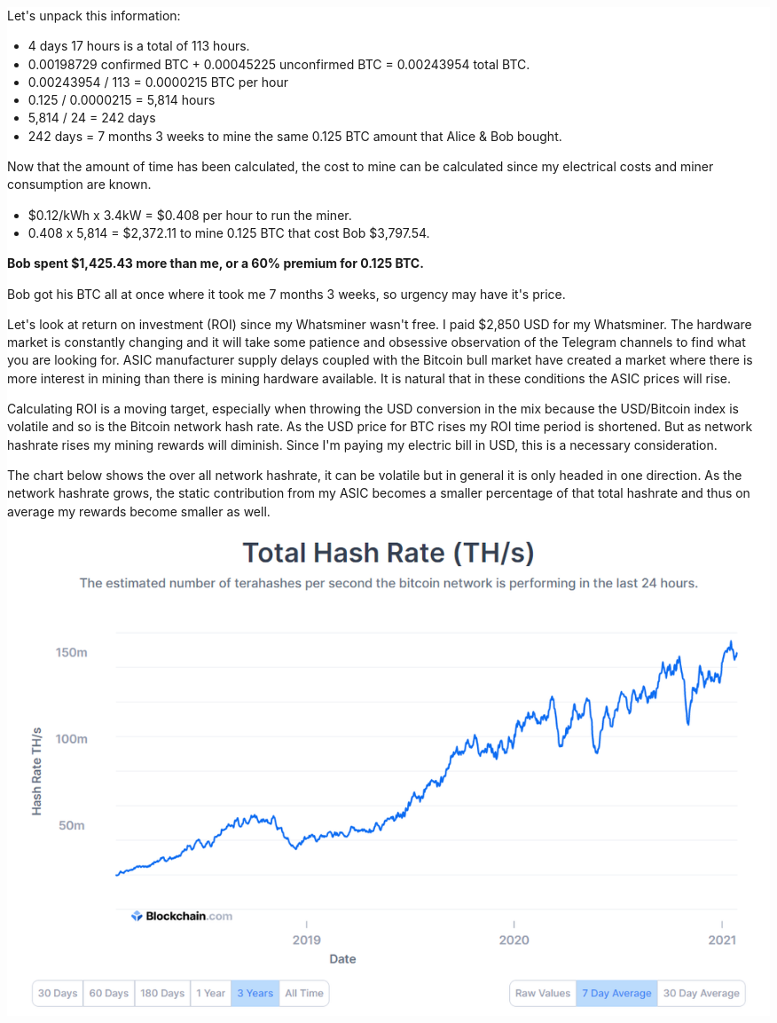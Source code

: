 Let's unpack this information: 

- 4 days 17 hours is a total of 113 hours.
- 0.00198729 confirmed BTC + 0.00045225 unconfirmed BTC = 0.00243954 total BTC.  
- 0.00243954 / 113 = 0.0000215 BTC per hour 
- 0.125 / 0.0000215 = 5,814 hours 
- 5,814 / 24 = 242 days
- 242 days = 7 months 3 weeks to mine the same 0.125 BTC amount that Alice & Bob bought.

Now that the amount of time has been calculated, the cost to mine can be calculated since my electrical costs and miner consumption are known.

- $0.12/kWh x 3.4kW =  $0.408 per hour to run the miner. 
- 0.408 x 5,814 = $2,372.11 to mine 0.125 BTC that cost Bob $3,797.54.

**Bob spent $1,425.43 more than me, or a 60% premium for 0.125 BTC.**

Bob got his BTC all at once where it took me 7 months 3 weeks, so urgency may have it's price. 

Let's look at return on investment (ROI) since my Whatsminer wasn't free. I paid $2,850 USD for my Whatsminer. The hardware market is constantly changing and it will take some patience and obsessive observation of the Telegram channels to find what you are looking for. ASIC manufacturer supply delays coupled with the Bitcoin bull market have created a market where there is more interest in mining than there is mining hardware available. It is natural that in these conditions the ASIC prices will rise.  

Calculating ROI is a moving target, especially when throwing the USD conversion in the mix because the USD/Bitcoin index is volatile and so is the Bitcoin network hash rate. As the USD price for BTC rises my ROI time period is shortened. But as network hashrate rises my mining rewards will diminish. Since I'm paying my electric bill in USD, this is a necessary consideration. 

The chart below shows the over all network hashrate, it can be volatile but in general it is only headed in one direction. As the network hashrate grows, the static contribution from my ASIC becomes a smaller percentage of that total hashrate and thus on average my rewards become smaller as well.

![](assets/Hash-rate.png)
